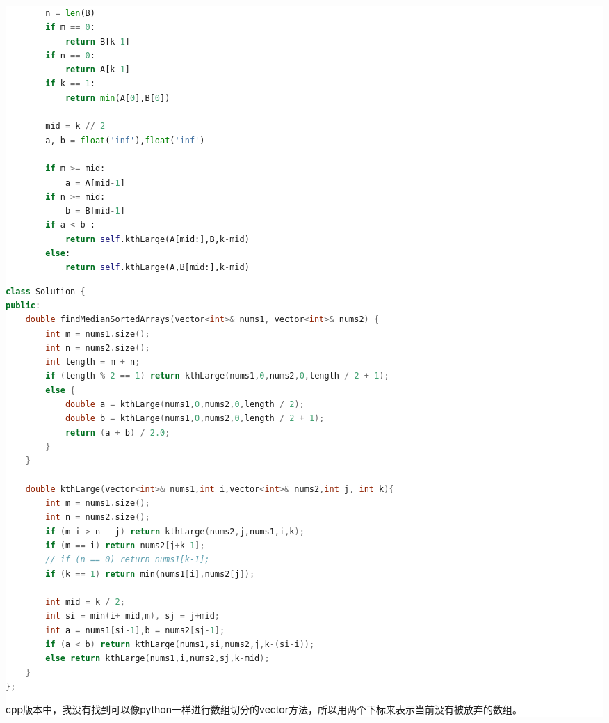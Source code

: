 ```python
        n = len(B)
        if m == 0:
            return B[k-1]
        if n == 0:
            return A[k-1]
        if k == 1:
            return min(A[0],B[0])
        
        mid = k // 2
        a, b = float('inf'),float('inf')
        
        if m >= mid:
            a = A[mid-1]
        if n >= mid:
            b = B[mid-1]
        if a < b :
            return self.kthLarge(A[mid:],B,k-mid)
        else:
            return self.kthLarge(A,B[mid:],k-mid)
```

```cpp
class Solution {
public:
    double findMedianSortedArrays(vector<int>& nums1, vector<int>& nums2) {
        int m = nums1.size();
        int n = nums2.size();
        int length = m + n;
        if (length % 2 == 1) return kthLarge(nums1,0,nums2,0,length / 2 + 1);
        else {
            double a = kthLarge(nums1,0,nums2,0,length / 2);
            double b = kthLarge(nums1,0,nums2,0,length / 2 + 1);
            return (a + b) / 2.0;
        }
    }
    
    double kthLarge(vector<int>& nums1,int i,vector<int>& nums2,int j, int k){
        int m = nums1.size();
        int n = nums2.size();
        if (m-i > n - j) return kthLarge(nums2,j,nums1,i,k);
        if (m == i) return nums2[j+k-1];
        // if (n == 0) return nums1[k-1];
        if (k == 1) return min(nums1[i],nums2[j]);
        
        int mid = k / 2;
        int si = min(i+ mid,m), sj = j+mid;
        int a = nums1[si-1],b = nums2[sj-1];
        if (a < b) return kthLarge(nums1,si,nums2,j,k-(si-i));
        else return kthLarge(nums1,i,nums2,sj,k-mid);
    }
};
```
cpp版本中，我没有找到可以像python一样进行数组切分的vector方法，所以用两个下标来表示当前没有被放弃的数组。


